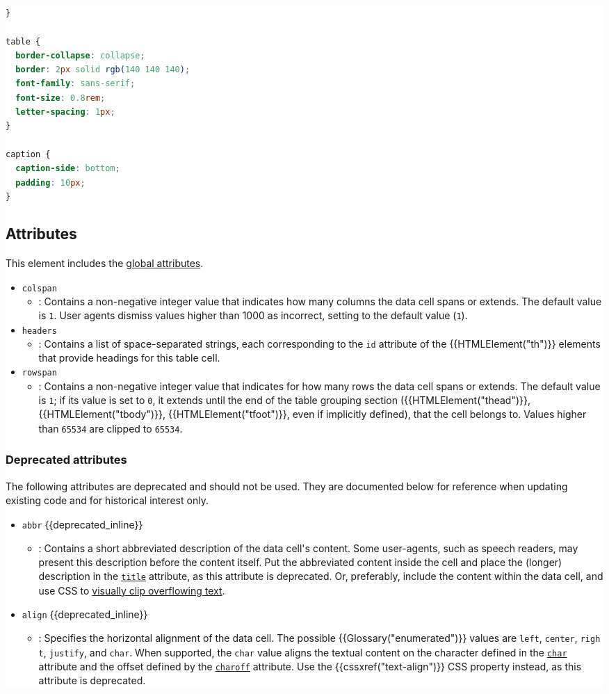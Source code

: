 ```css interactive-example
}

table {
  border-collapse: collapse;
  border: 2px solid rgb(140 140 140);
  font-family: sans-serif;
  font-size: 0.8rem;
  letter-spacing: 1px;
}

caption {
  caption-side: bottom;
  padding: 10px;
}
```

## Attributes

This element includes the [global attributes](/en-US/docs/Web/HTML/Reference/Global_attributes).

- `colspan`
  - : Contains a non-negative integer value that indicates how many columns the data cell spans or extends. The default value is `1`. User agents dismiss values higher than 1000 as incorrect, setting to the default value (`1`).
- `headers`
  - : Contains a list of space-separated strings, each corresponding to the `id` attribute of the {{HTMLElement("th")}} elements that provide headings for this table cell.
- `rowspan`
  - : Contains a non-negative integer value that indicates for how many rows the data cell spans or extends. The default value is `1`; if its value is set to `0`, it extends until the end of the table grouping section ({{HTMLElement("thead")}}, {{HTMLElement("tbody")}}, {{HTMLElement("tfoot")}}, even if implicitly defined), that the cell belongs to. Values higher than `65534` are clipped to `65534`.

### Deprecated attributes

The following attributes are deprecated and should not be used. They are documented below for reference when updating existing code and for historical interest only.

- `abbr` {{deprecated_inline}}

  - : Contains a short abbreviated description of the data cell's content. Some user-agents, such as speech readers, may present this description before the content itself. Put the abbreviated content inside the cell and place the (longer) description in the [`title`](/en-US/docs/Web/HTML/Reference/Global_attributes/title) attribute, as this attribute is deprecated. Or, preferably, include the content within the data cell, and use CSS to [visually clip overflowing text](/en-US/docs/Web/CSS/text-overflow).

- `align` {{deprecated_inline}}

  - : Specifies the horizontal alignment of the data cell. The possible {{Glossary("enumerated")}} values are `left`, `center`, `right`, `justify`, and `char`. When supported, the `char` value aligns the textual content on the character defined in the [`char`](#char) attribute and the offset defined by the [`charoff`](#charoff) attribute. Use the {{cssxref("text-align")}} CSS property instead, as this attribute is deprecated.
